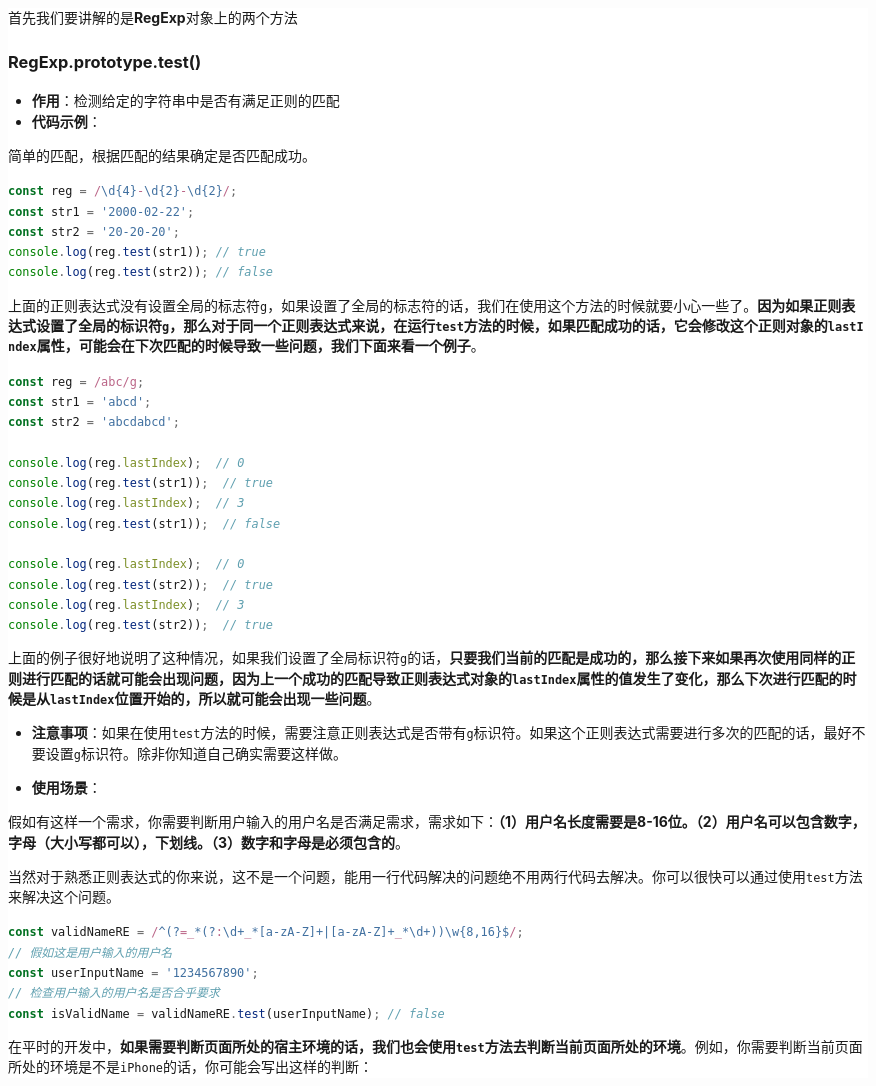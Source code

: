 首先我们要讲解的是**RegExp**对象上的两个方法

### RegExp.prototype.test()
+ **作用**：检测给定的字符串中是否有满足正则的匹配
+ **代码示例**：

简单的匹配，根据匹配的结果确定是否匹配成功。
  
```javascript
const reg = /\d{4}-\d{2}-\d{2}/;
const str1 = '2000-02-22';
const str2 = '20-20-20';
console.log(reg.test(str1)); // true
console.log(reg.test(str2)); // false
```

上面的正则表达式没有设置全局的标志符`g`，如果设置了全局的标志符的话，我们在使用这个方法的时候就要小心一些了。**因为如果正则表达式设置了全局的标识符`g`，那么对于同一个正则表达式来说，在运行`test`方法的时候，如果匹配成功的话，它会修改这个正则对象的`lastIndex`属性，可能会在下次匹配的时候导致一些问题，我们下面来看一个例子**。

```javascript
const reg = /abc/g;
const str1 = 'abcd';
const str2 = 'abcdabcd';

console.log(reg.lastIndex);  // 0
console.log(reg.test(str1));  // true
console.log(reg.lastIndex);  // 3
console.log(reg.test(str1));  // false

console.log(reg.lastIndex);  // 0
console.log(reg.test(str2));  // true
console.log(reg.lastIndex);  // 3
console.log(reg.test(str2));  // true
```

上面的例子很好地说明了这种情况，如果我们设置了全局标识符`g`的话，**只要我们当前的匹配是成功的，那么接下来如果再次使用同样的正则进行匹配的话就可能会出现问题，因为上一个成功的匹配导致正则表达式对象的`lastIndex`属性的值发生了变化，那么下次进行匹配的时候是从`lastIndex`位置开始的，所以就可能会出现一些问题**。

+ **注意事项**：如果在使用`test`方法的时候，需要注意正则表达式是否带有`g`标识符。如果这个正则表达式需要进行多次的匹配的话，最好不要设置`g`标识符。除非你知道自己确实需要这样做。

+ **使用场景**：

假如有这样一个需求，你需要判断用户输入的用户名是否满足需求，需求如下：**（1）用户名长度需要是8-16位。（2）用户名可以包含数字，字母（大小写都可以），下划线。（3）数字和字母是必须包含的**。

当然对于熟悉正则表达式的你来说，这不是一个问题，能用一行代码解决的问题绝不用两行代码去解决。你可以很快可以通过使用`test`方法来解决这个问题。

```javascript
const validNameRE = /^(?=_*(?:\d+_*[a-zA-Z]+|[a-zA-Z]+_*\d+))\w{8,16}$/;
// 假如这是用户输入的用户名
const userInputName = '1234567890';
// 检查用户输入的用户名是否合乎要求
const isValidName = validNameRE.test(userInputName); // false
```

在平时的开发中，**如果需要判断页面所处的宿主环境的话，我们也会使用`test`方法去判断当前页面所处的环境**。例如，你需要判断当前页面所处的环境是不是`iPhone`的话，你可能会写出这样的判断：
